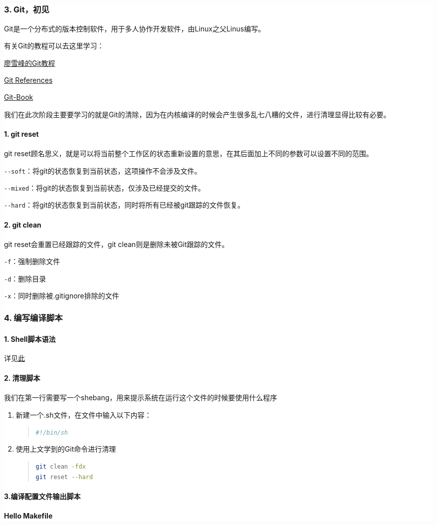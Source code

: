 ### 3. Git，初见

Git是一个分布式的版本控制软件，用于多人协作开发软件，由Linux之父Linus编写。

有关Git的教程可以去这里学习：

[廖雪峰的Git教程](https://www.liaoxuefeng.com/wiki/896043488029600)

[Git References](https://git-scm.com/docs)

[Git-Book](https://git-scm.com/book/zh/v2)

我们在此次阶段主要要学习的就是Git的清除，因为在内核编译的时候会产生很多乱七八糟的文件，进行清理显得比较有必要。

#### 1. git reset

git reset顾名思义，就是可以将当前整个工作区的状态重新设置的意思，在其后面加上不同的参数可以设置不同的范围。

`--soft`：将git的状态恢复到当前状态，这项操作不会涉及文件。

`--mixed`：将git的状态恢复到当前状态，仅涉及已经提交的文件。

`--hard`：将git的状态恢复到当前状态，同时将所有已经被git跟踪的文件恢复。

#### 2. git clean

git reset会重置已经跟踪的文件，git clean则是删除未被Git跟踪的文件。

`-f`：强制删除文件

`-d`：删除目录

`-x`：同时删除被.gitignore排除的文件

### 4. 编写编译脚本

#### 1. Shell脚本语法

详见[此](https://www.runoob.com/linux/linux-shell.html)

#### 2. 清理脚本

我们在第一行需要写一个shebang，用来提示系统在运行这个文件的时候要使用什么程序

1. 新建一个.sh文件，在文件中输入以下内容：

   > ```bash
   > #!/bin/sh
   > ```

2. 使用上文学到的Git命令进行清理

   > ```bash
   > git clean -fdx
   > git reset --hard
   > ```

#### 3.编译配置文件输出脚本

**Hello Makefile**
